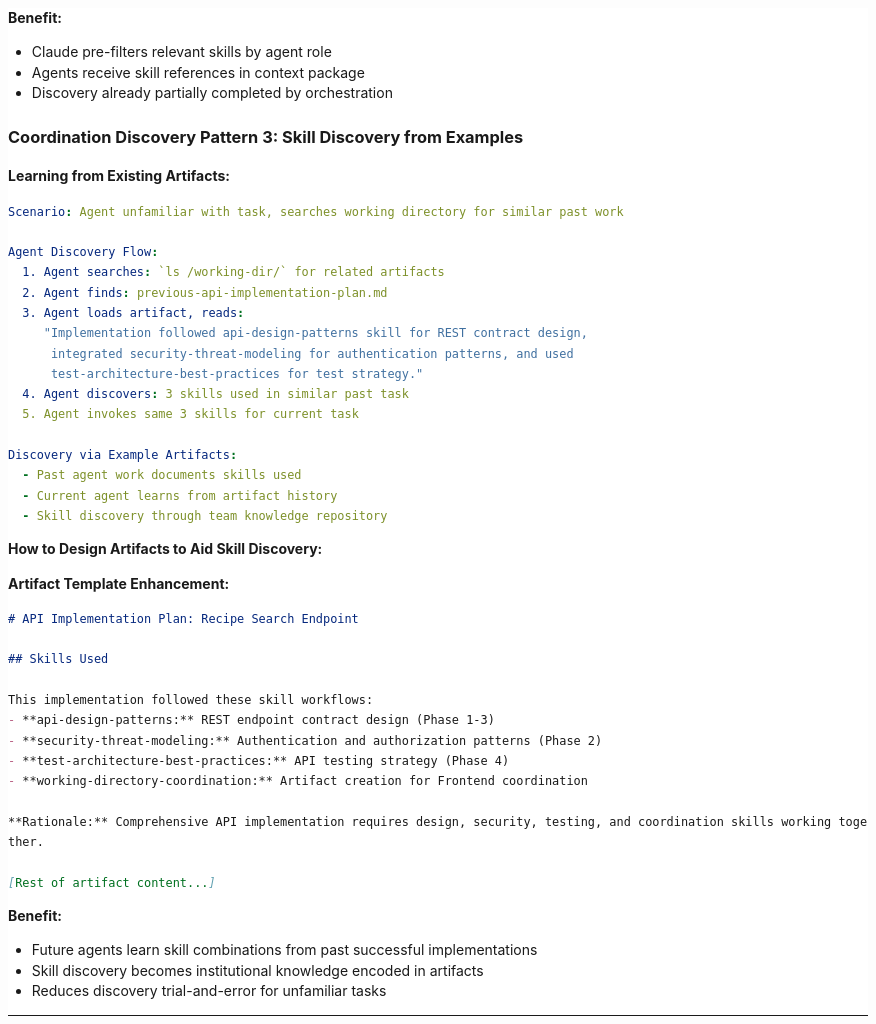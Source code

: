 **Benefit:**
- Claude pre-filters relevant skills by agent role
- Agents receive skill references in context package
- Discovery already partially completed by orchestration

### Coordination Discovery Pattern 3: Skill Discovery from Examples

**Learning from Existing Artifacts:**

```yaml
Scenario: Agent unfamiliar with task, searches working directory for similar past work

Agent Discovery Flow:
  1. Agent searches: `ls /working-dir/` for related artifacts
  2. Agent finds: previous-api-implementation-plan.md
  3. Agent loads artifact, reads:
     "Implementation followed api-design-patterns skill for REST contract design,
      integrated security-threat-modeling for authentication patterns, and used
      test-architecture-best-practices for test strategy."
  4. Agent discovers: 3 skills used in similar past task
  5. Agent invokes same 3 skills for current task

Discovery via Example Artifacts:
  - Past agent work documents skills used
  - Current agent learns from artifact history
  - Skill discovery through team knowledge repository
```

**How to Design Artifacts to Aid Skill Discovery:**

**Artifact Template Enhancement:**
```markdown
# API Implementation Plan: Recipe Search Endpoint

## Skills Used

This implementation followed these skill workflows:
- **api-design-patterns:** REST endpoint contract design (Phase 1-3)
- **security-threat-modeling:** Authentication and authorization patterns (Phase 2)
- **test-architecture-best-practices:** API testing strategy (Phase 4)
- **working-directory-coordination:** Artifact creation for Frontend coordination

**Rationale:** Comprehensive API implementation requires design, security, testing, and coordination skills working together.

[Rest of artifact content...]
```

**Benefit:**
- Future agents learn skill combinations from past successful implementations
- Skill discovery becomes institutional knowledge encoded in artifacts
- Reduces discovery trial-and-error for unfamiliar tasks

---